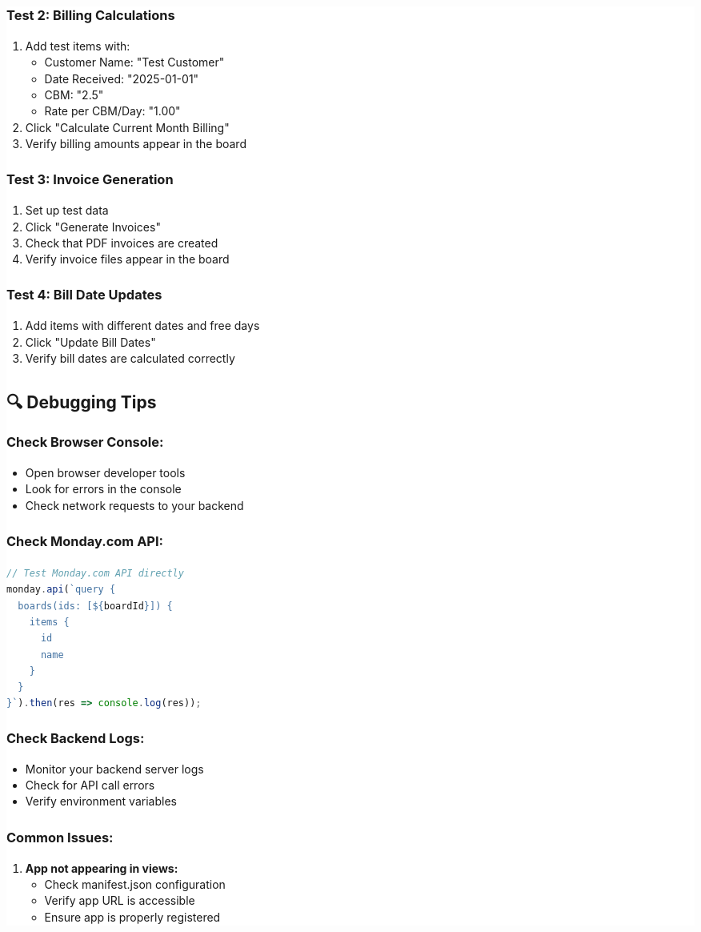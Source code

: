 ### **Test 2: Billing Calculations**
1. Add test items with:
   - Customer Name: "Test Customer"
   - Date Received: "2025-01-01"
   - CBM: "2.5"
   - Rate per CBM/Day: "1.00"
2. Click "Calculate Current Month Billing"
3. Verify billing amounts appear in the board

### **Test 3: Invoice Generation**
1. Set up test data
2. Click "Generate Invoices"
3. Check that PDF invoices are created
4. Verify invoice files appear in the board

### **Test 4: Bill Date Updates**
1. Add items with different dates and free days
2. Click "Update Bill Dates"
3. Verify bill dates are calculated correctly

## 🔍 **Debugging Tips**

### **Check Browser Console:**
- Open browser developer tools
- Look for errors in the console
- Check network requests to your backend

### **Check Monday.com API:**
```javascript
// Test Monday.com API directly
monday.api(`query {
  boards(ids: [${boardId}]) {
    items {
      id
      name
    }
  }
}`).then(res => console.log(res));
```

### **Check Backend Logs:**
- Monitor your backend server logs
- Check for API call errors
- Verify environment variables

### **Common Issues:**

1. **App not appearing in views:**
   - Check manifest.json configuration
   - Verify app URL is accessible
   - Ensure app is properly registered
